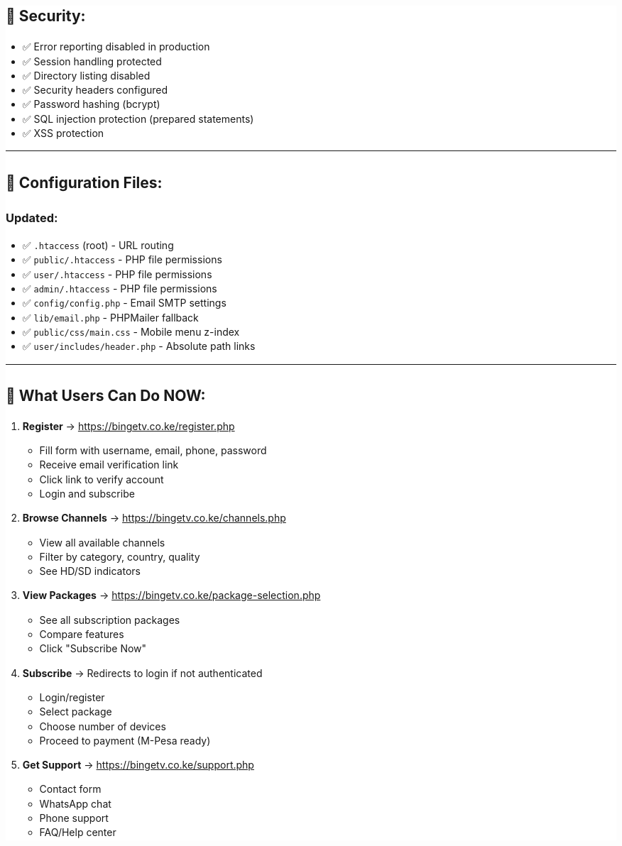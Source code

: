 
## 🔐 **Security:**

- ✅ Error reporting disabled in production
- ✅ Session handling protected
- ✅ Directory listing disabled
- ✅ Security headers configured
- ✅ Password hashing (bcrypt)
- ✅ SQL injection protection (prepared statements)
- ✅ XSS protection

---

## 📝 **Configuration Files:**

### Updated:
- ✅ `.htaccess` (root) - URL routing
- ✅ `public/.htaccess` - PHP file permissions
- ✅ `user/.htaccess` - PHP file permissions
- ✅ `admin/.htaccess` - PHP file permissions
- ✅ `config/config.php` - Email SMTP settings
- ✅ `lib/email.php` - PHPMailer fallback
- ✅ `public/css/main.css` - Mobile menu z-index
- ✅ `user/includes/header.php` - Absolute path links

---

## 🎯 **What Users Can Do NOW:**

1. **Register** → https://bingetv.co.ke/register.php
   - Fill form with username, email, phone, password
   - Receive email verification link
   - Click link to verify account
   - Login and subscribe

2. **Browse Channels** → https://bingetv.co.ke/channels.php
   - View all available channels
   - Filter by category, country, quality
   - See HD/SD indicators

3. **View Packages** → https://bingetv.co.ke/package-selection.php
   - See all subscription packages
   - Compare features
   - Click "Subscribe Now"

4. **Subscribe** → Redirects to login if not authenticated
   - Login/register
   - Select package
   - Choose number of devices
   - Proceed to payment (M-Pesa ready)

5. **Get Support** → https://bingetv.co.ke/support.php
   - Contact form
   - WhatsApp chat
   - Phone support
   - FAQ/Help center
